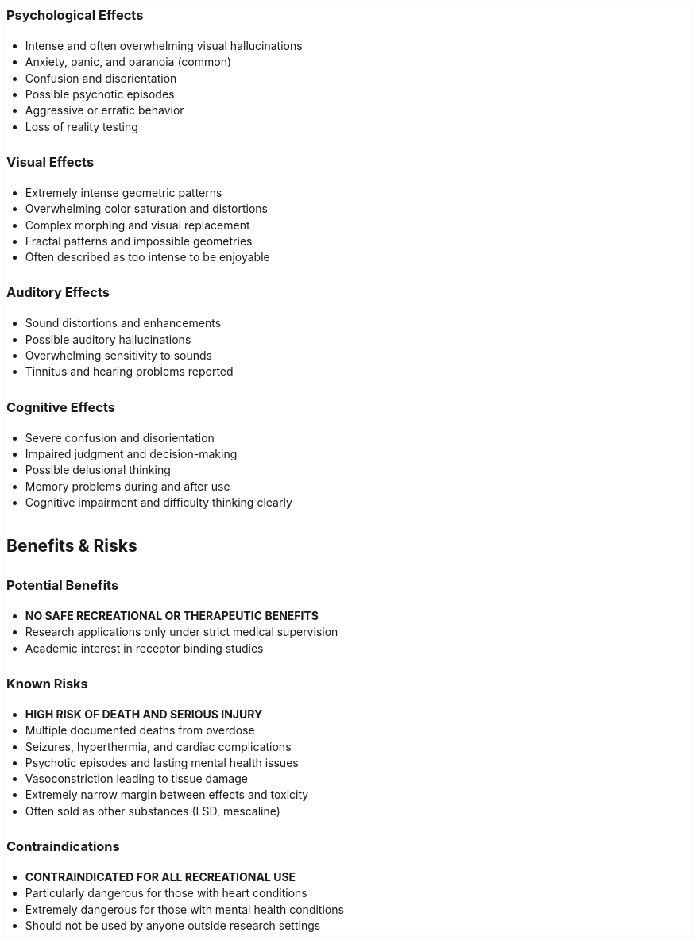 ### Psychological Effects
- Intense and often overwhelming visual hallucinations
- Anxiety, panic, and paranoia (common)
- Confusion and disorientation
- Possible psychotic episodes
- Aggressive or erratic behavior
- Loss of reality testing

### Visual Effects
- Extremely intense geometric patterns
- Overwhelming color saturation and distortions
- Complex morphing and visual replacement
- Fractal patterns and impossible geometries
- Often described as too intense to be enjoyable

### Auditory Effects
- Sound distortions and enhancements
- Possible auditory hallucinations
- Overwhelming sensitivity to sounds
- Tinnitus and hearing problems reported

### Cognitive Effects
- Severe confusion and disorientation
- Impaired judgment and decision-making
- Possible delusional thinking
- Memory problems during and after use
- Cognitive impairment and difficulty thinking clearly

## Benefits & Risks

### Potential Benefits
- **NO SAFE RECREATIONAL OR THERAPEUTIC BENEFITS**
- Research applications only under strict medical supervision
- Academic interest in receptor binding studies

### Known Risks
- **HIGH RISK OF DEATH AND SERIOUS INJURY**
- Multiple documented deaths from overdose
- Seizures, hyperthermia, and cardiac complications
- Psychotic episodes and lasting mental health issues
- Vasoconstriction leading to tissue damage
- Extremely narrow margin between effects and toxicity
- Often sold as other substances (LSD, mescaline)

### Contraindications
- **CONTRAINDICATED FOR ALL RECREATIONAL USE**
- Particularly dangerous for those with heart conditions
- Extremely dangerous for those with mental health conditions
- Should not be used by anyone outside research settings
